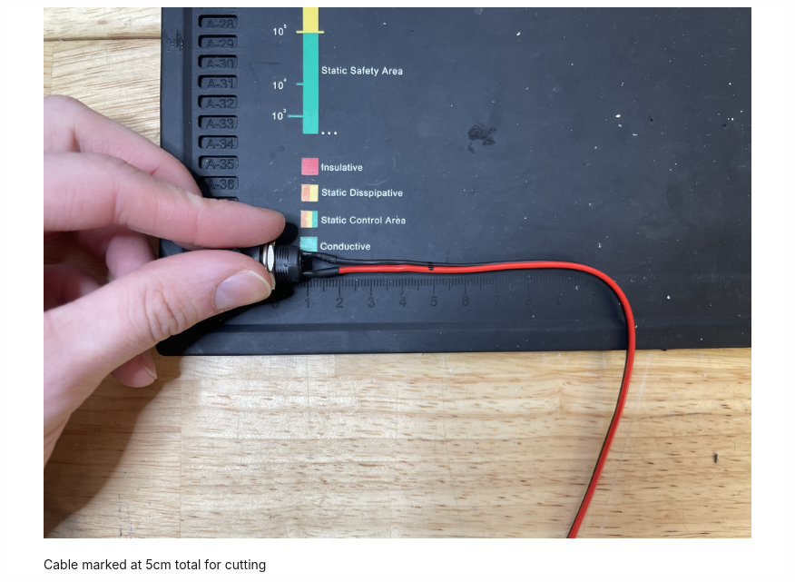 <figure><img src="../../.gitbook/assets/IMG_2590.jpg" alt=""><figcaption><p>Cable marked at 5cm total for cutting</p></figcaption></figure>

 
